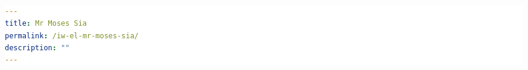 ```yaml
---
title: Mr Moses Sia
permalink: /iw-el-mr-moses-sia/
description: ""
---
```

<style>
  .video-container {
  position: relative;
  width: 100%;
  overflow: hidden;
  padding-top: 56.25%; 
}
.responsive-iframe {
  position: absolute;
  top: 0;
  left: 0;
  bottom: 0;
  right: 0;
  width: 100%;
  height: 100%;
  border: none;
}
.btntop {
    position: fixed;
    float: right;
    bottom: 20px;
    right: 80px;
    z-index: 99;
    boder: none;
    background-color: #3bb9ff;
    cursor: pointer;
    padding: 15px;
    boder-radius: 4px;
    color: #fff;
    font-weight: 600;
}
    .btn1,.btn2{
      font-size: 18px;
    font-family: Lato,sans-serif;
    background-color: #fa0;
    padding: 13px 13px;
    border-radius: 6px;
    text-align: center;
    display: block;
    margin-left: 8px;
  }
  @media only screen and (max-width: 600px){ 
  .btn1,.btn2{
   margin-left: -6px;
    padding: 1px 8px;
  }
  }
   .btn1:hover {
background-color: lightgrey;!important;
}
 .btn2:hover {
background-color: lightgrey;!important;
}
.content a {
margin-bottom:0rem;
text-decoration:none;